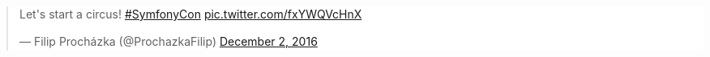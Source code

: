 <blockquote class="twitter-tweet" data-lang="en"><p lang="en" dir="ltr">Let&#39;s start a circus! <a href="https://twitter.com/hashtag/SymfonyCon?src=hash">#SymfonyCon</a> <a href="https://t.co/fxYWQVcHnX">pic.twitter.com/fxYWQVcHnX</a></p>&mdash; Filip Procházka (@ProchazkaFilip) <a href="https://twitter.com/ProchazkaFilip/status/804600972941131776">December 2, 2016</a></blockquote>
<script async src="//platform.twitter.com/widgets.js" charset="utf-8"></script>

<style>
img {
    display: block;
    width: 50%;
    margin: 0 auto 0 auto;
}

.twitter-tweet {
    display: block;
    margin: 0 auto 0 auto;
}
</style>

